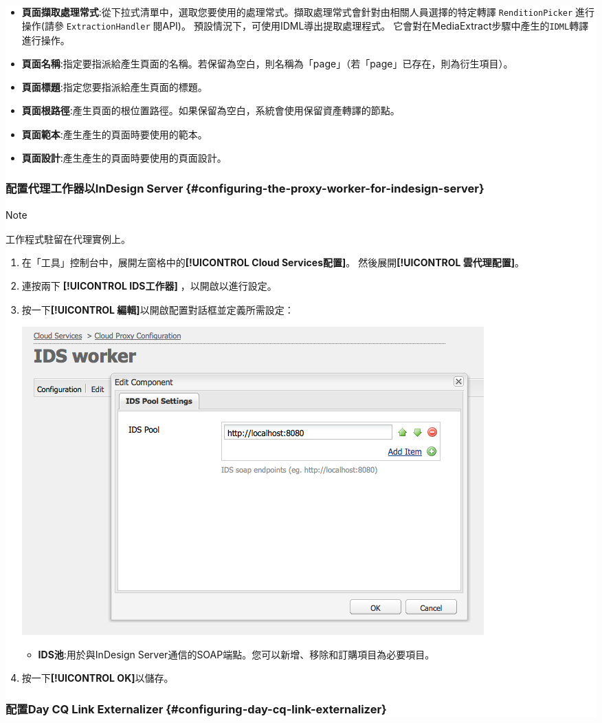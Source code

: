 * **頁面擷取處理常式**:從下拉式清單中，選取您要使用的處理常式。擷取處理常式會針對由相關人員選擇的特定轉譯 `RenditionPicker` 進行操作(請參 `ExtractionHandler` 閱API)。
預設情況下，可使用IDML導出提取處理程式。 它會對在MediaExtract步驟中產生的`IDML`轉譯進行操作。

* **頁面名稱**:指定要指派給產生頁面的名稱。若保留為空白，則名稱為「page」（若「page」已存在，則為衍生項目）。

* **頁面標題**:指定您要指派給產生頁面的標題。

* **頁面根路徑**:產生頁面的根位置路徑。如果保留為空白，系統會使用保留資產轉譯的節點。

* **頁面範本**:產生產生的頁面時要使用的範本。

* **頁面設計**:產生產生的頁面時要使用的頁面設計。

### 配置代理工作器以InDesign Server {#configuring-the-proxy-worker-for-indesign-server}

>[!NOTE]
>
>工作程式駐留在代理實例上。

1. 在「工具」控制台中，展開左窗格中的&#x200B;**[!UICONTROL Cloud Services配置]**。 然後展開&#x200B;**[!UICONTROL 雲代理配置]**。

1. 連按兩下 **[!UICONTROL IDS工作器]** ，以開啟以進行設定。

1. 按一下&#x200B;**[!UICONTROL 編輯]**&#x200B;以開啟配置對話框並定義所需設定：

   ![proxy_idsworkerconfig](assets/proxy_idsworkerconfig.png)

   * **IDS池**:用於與InDesign Server通信的SOAP端點。您可以新增、移除和訂購項目為必要項目。

1. 按一下&#x200B;**[!UICONTROL OK]**&#x200B;以儲存。

### 配置Day CQ Link Externalizer {#configuring-day-cq-link-externalizer}
